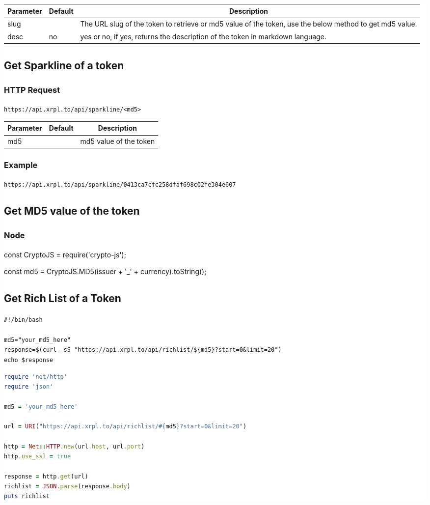 Parameter | Default | Description
--------- | ------- | -----------
slug |   | The URL slug of the token to retrieve or md5 value of the token, use the below method to get md5 value.
desc | no | yes or no, if yes, returns the description of the token in markdown language.

## Get Sparkline of a token

### HTTP Request

`https://api.xrpl.to/api/sparkline/<md5>`

Parameter | Default | Description
--------- | ------- | -----------
md5 |   | md5 value of the token

### Example

`https://api.xrpl.to/api/sparkline/0413ca7cfc258dfaf698c02fe304e607`

## Get MD5 value of the token

### Node

const CryptoJS = require('crypto-js');

const md5 = CryptoJS.MD5(issuer + '_' + currency).toString();

## Get Rich List of a Token

```shell
#!/bin/bash

md5="your_md5_here"
response=$(curl -sS "https://api.xrpl.to/api/richlist/${md5}?start=0&limit=20")
echo $response

```

```ruby
require 'net/http'
require 'json'

md5 = 'your_md5_here'

url = URI("https://api.xrpl.to/api/richlist/#{md5}?start=0&limit=20")

http = Net::HTTP.new(url.host, url.port)
http.use_ssl = true

response = http.get(url)
richlist = JSON.parse(response.body)
puts richlist

```
